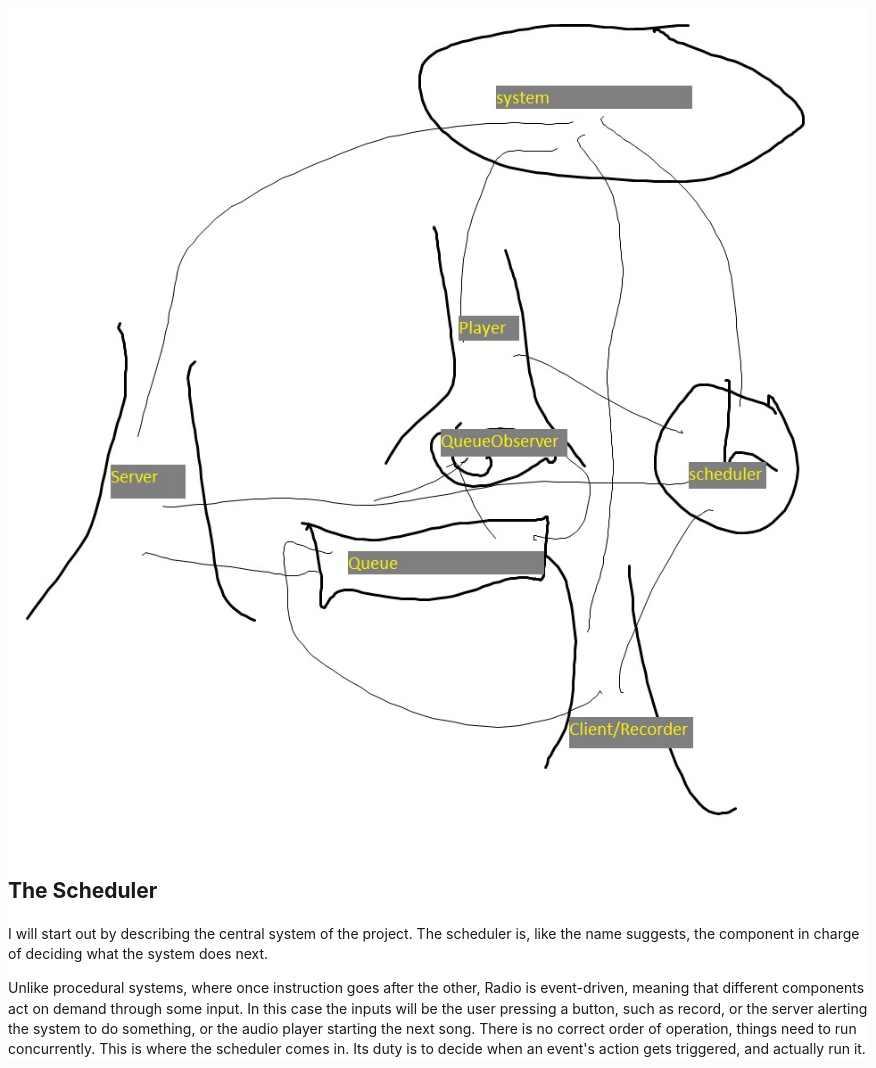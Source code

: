 <img src="/assets/img/posts/08-thePlan.jpg" alt="thePlan" width="100%">

## The Scheduler
I will start out by describing the central system of the project. The scheduler is, like the name
suggests, the component in charge of deciding what the system does next.

Unlike procedural systems, where once instruction goes after the other, Radio is event-driven, 
meaning that different components act on demand through some input. In this case the inputs will be
the user pressing a button, such as record, or the server alerting the system to do something, or
the audio player starting the next song. There is no correct order of operation, things need to run
concurrently. This is where the scheduler comes in. Its duty is to decide when an event's action 
gets triggered, and actually run it.

